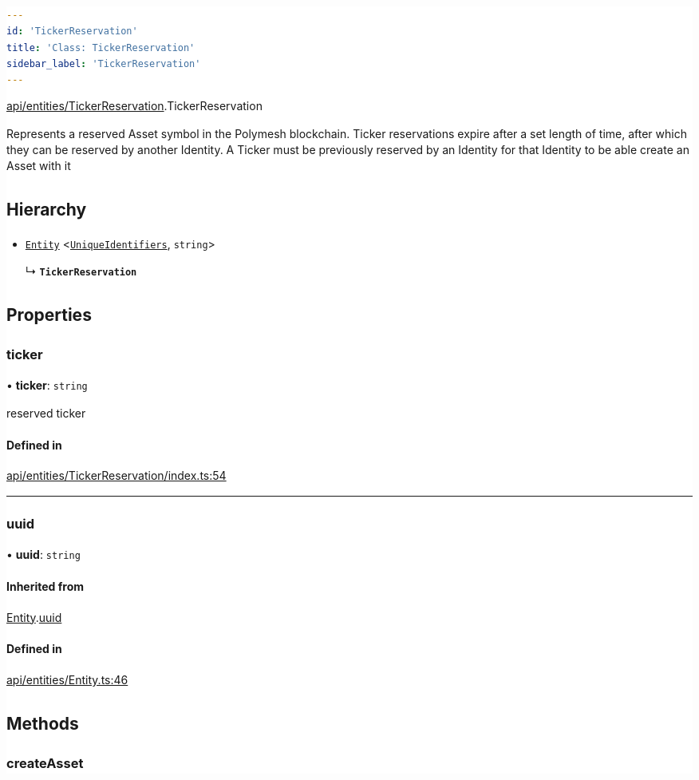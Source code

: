 ```yaml
---
id: 'TickerReservation'
title: 'Class: TickerReservation'
sidebar_label: 'TickerReservation'
---
```


[api/entities/TickerReservation](../../../../modules/API/Entities/TickerReservation/TickerReservation.md).TickerReservation

Represents a reserved Asset symbol in the Polymesh blockchain. Ticker reservations expire
after a set length of time, after which they can be reserved by another Identity.
A Ticker must be previously reserved by an Identity for that Identity to be able create an Asset with it

## Hierarchy

- [`Entity`](../Entity/Entity.md) \<[`UniqueIdentifiers`](../../../../interfaces/API/Entities/TickerReservation/UniqueIdentifiers/UniqueIdentifiers.md), `string`\>

  ↳ **`TickerReservation`**

## Properties

### ticker

• **ticker**: `string`

reserved ticker

#### Defined in

[api/entities/TickerReservation/index.ts:54](https://github.com/PolymeshAssociation/polymesh-sdk/blob/2d3ac2aea/src/api/entities/TickerReservation/index.ts#L54)

---

### uuid

• **uuid**: `string`

#### Inherited from

[Entity](../Entity/Entity.md).[uuid](../Entity/Entity.md#uuid)

#### Defined in

[api/entities/Entity.ts:46](https://github.com/PolymeshAssociation/polymesh-sdk/blob/2d3ac2aea/src/api/entities/Entity.ts#L46)

## Methods

### createAsset
